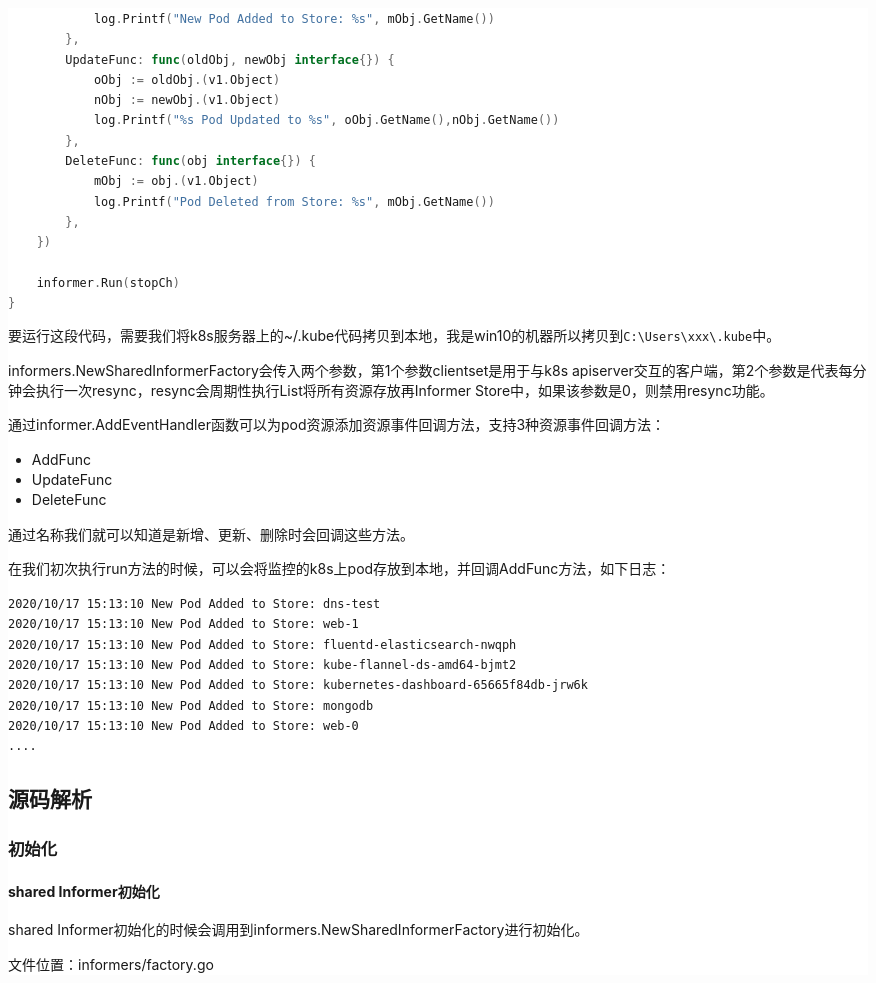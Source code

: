 ```go
            log.Printf("New Pod Added to Store: %s", mObj.GetName())
        },
        UpdateFunc: func(oldObj, newObj interface{}) {
            oObj := oldObj.(v1.Object)
            nObj := newObj.(v1.Object)
            log.Printf("%s Pod Updated to %s", oObj.GetName(),nObj.GetName())
        },
        DeleteFunc: func(obj interface{}) {
            mObj := obj.(v1.Object)
            log.Printf("Pod Deleted from Store: %s", mObj.GetName())
        },
    })

    informer.Run(stopCh)
}
```

要运行这段代码，需要我们将k8s服务器上的~/.kube代码拷贝到本地，我是win10的机器所以拷贝到`C:\Users\xxx\.kube`中。

informers.NewSharedInformerFactory会传入两个参数，第1个参数clientset是用于与k8s apiserver交互的客户端，第2个参数是代表每分钟会执行一次resync，resync会周期性执行List将所有资源存放再Informer Store中，如果该参数是0，则禁用resync功能。

通过informer.AddEventHandler函数可以为pod资源添加资源事件回调方法，支持3种资源事件回调方法：

- AddFunc
- UpdateFunc
- DeleteFunc

通过名称我们就可以知道是新增、更新、删除时会回调这些方法。

在我们初次执行run方法的时候，可以会将监控的k8s上pod存放到本地，并回调AddFunc方法，如下日志：

```
2020/10/17 15:13:10 New Pod Added to Store: dns-test
2020/10/17 15:13:10 New Pod Added to Store: web-1
2020/10/17 15:13:10 New Pod Added to Store: fluentd-elasticsearch-nwqph
2020/10/17 15:13:10 New Pod Added to Store: kube-flannel-ds-amd64-bjmt2
2020/10/17 15:13:10 New Pod Added to Store: kubernetes-dashboard-65665f84db-jrw6k
2020/10/17 15:13:10 New Pod Added to Store: mongodb
2020/10/17 15:13:10 New Pod Added to Store: web-0
....
```



## 源码解析

### 初始化

#### shared Informer初始化

shared Informer初始化的时候会调用到informers.NewSharedInformerFactory进行初始化。

文件位置：informers/factory.go
